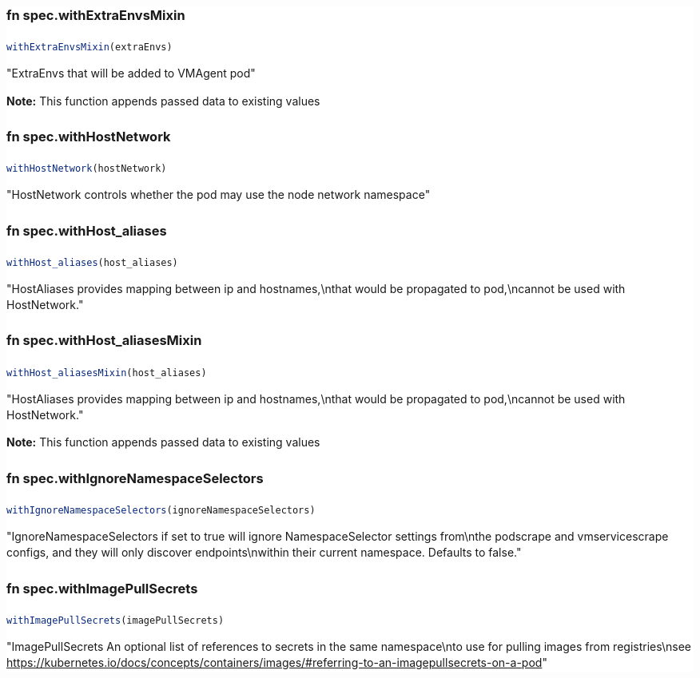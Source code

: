 ### fn spec.withExtraEnvsMixin

```ts
withExtraEnvsMixin(extraEnvs)
```

"ExtraEnvs that will be added to VMAgent pod"

**Note:** This function appends passed data to existing values

### fn spec.withHostNetwork

```ts
withHostNetwork(hostNetwork)
```

"HostNetwork controls whether the pod may use the node network namespace"

### fn spec.withHost_aliases

```ts
withHost_aliases(host_aliases)
```

"HostAliases provides mapping between ip and hostnames,\nthat would be propagated to pod,\ncannot be used with HostNetwork."

### fn spec.withHost_aliasesMixin

```ts
withHost_aliasesMixin(host_aliases)
```

"HostAliases provides mapping between ip and hostnames,\nthat would be propagated to pod,\ncannot be used with HostNetwork."

**Note:** This function appends passed data to existing values

### fn spec.withIgnoreNamespaceSelectors

```ts
withIgnoreNamespaceSelectors(ignoreNamespaceSelectors)
```

"IgnoreNamespaceSelectors if set to true will ignore NamespaceSelector settings from\nthe podscrape and vmservicescrape configs, and they will only discover endpoints\nwithin their current namespace.  Defaults to false."

### fn spec.withImagePullSecrets

```ts
withImagePullSecrets(imagePullSecrets)
```

"ImagePullSecrets An optional list of references to secrets in the same namespace\nto use for pulling images from registries\nsee https://kubernetes.io/docs/concepts/containers/images/#referring-to-an-imagepullsecrets-on-a-pod"
